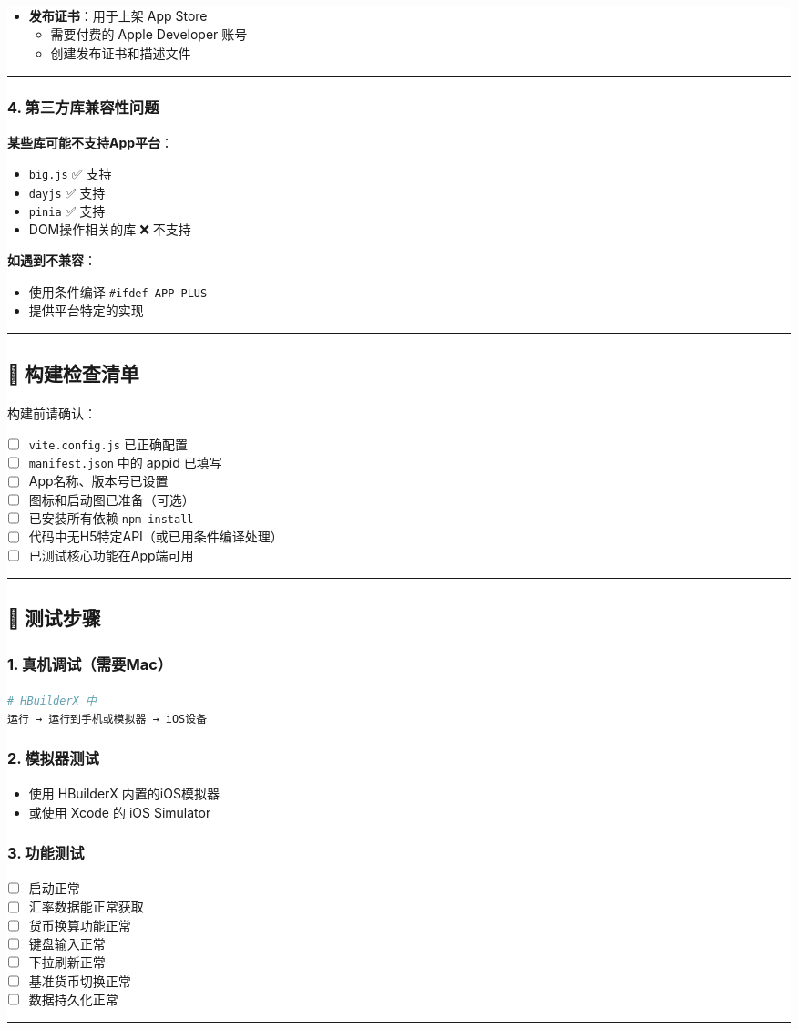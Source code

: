 - **发布证书**：用于上架 App Store
  - 需要付费的 Apple Developer 账号
  - 创建发布证书和描述文件

---

### 4. 第三方库兼容性问题

**某些库可能不支持App平台**：

- `big.js` ✅ 支持
- `dayjs` ✅ 支持
- `pinia` ✅ 支持
- DOM操作相关的库 ❌ 不支持

**如遇到不兼容**：
- 使用条件编译 `#ifdef APP-PLUS`
- 提供平台特定的实现

---

## 🎯 构建检查清单

构建前请确认：

- [ ] `vite.config.js` 已正确配置
- [ ] `manifest.json` 中的 appid 已填写
- [ ] App名称、版本号已设置
- [ ] 图标和启动图已准备（可选）
- [ ] 已安装所有依赖 `npm install`
- [ ] 代码中无H5特定API（或已用条件编译处理）
- [ ] 已测试核心功能在App端可用

---

## 📱 测试步骤

### 1. 真机调试（需要Mac）

```bash
# HBuilderX 中
运行 → 运行到手机或模拟器 → iOS设备
```

### 2. 模拟器测试

- 使用 HBuilderX 内置的iOS模拟器
- 或使用 Xcode 的 iOS Simulator

### 3. 功能测试

- [ ] 启动正常
- [ ] 汇率数据能正常获取
- [ ] 货币换算功能正常
- [ ] 键盘输入正常
- [ ] 下拉刷新正常
- [ ] 基准货币切换正常
- [ ] 数据持久化正常

---